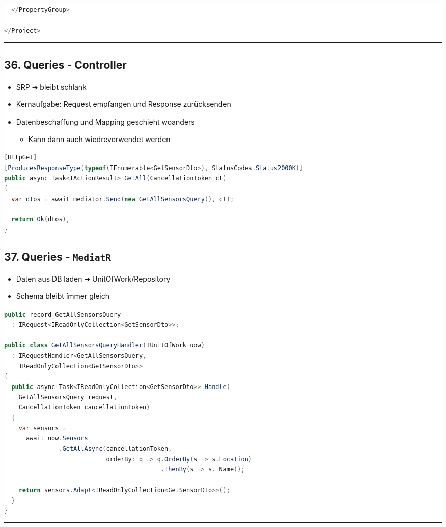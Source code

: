 ```cs
  </PropertyGroup>

</Project>
```

---
</div>
<div style="page-break-after: always;">

## 36. Queries - Controller

- SRP ➔ bleibt schlank

- Kernaufgabe: Request empfangen und Response zurücksenden

- Datenbeschaffung und Mapping geschieht woanders

  - Kann dann auch wiedreverwendet werden

```csharp
[HttpGet]
[ProducesResponseType(typeof(IEnumerable<GetSensorDto>), StatusCodes.Status2000K)]
public async Task<IActionResult> GetAll(CancellationToken ct)
{
  var dtos = await mediator.Send(new GetAllSensorsQuery(), ct);

  return Ok(dtos),
}
```

## 37. Queries - `MediatR`

- Daten aus DB laden ➔ UnitOfWork/Repository

- Schema bleibt ímmer gleich

```csharp
public record GetAllSensorsQuery 
  : IRequest<IReadOnlyCollection<GetSensorDto>>;

public class GetAllSensorsQueryHandler(IUnitOfWork uow) 
  : IRequestHandler<GetAllSensorsQuery, 
    IReadOnlyCollection<GetSensorDto>>
{
  public async Task<IReadOnlyCollection<GetSensorDto>> Handle(
    GetAllSensorsQuery request,
    CancellationToken cancellationToken)
  {
    var sensors = 
      await uow.Sensors
               .GetAllAsync(cancellationToken, 
                            orderBy: q => q.OrderBy(s => s.Location)
                                           .ThenBy(s => s. Name));
                                           
    return sensors.Adapt<IReadOnlyCollection<GetSensorDto>>();
  }
}
```

---